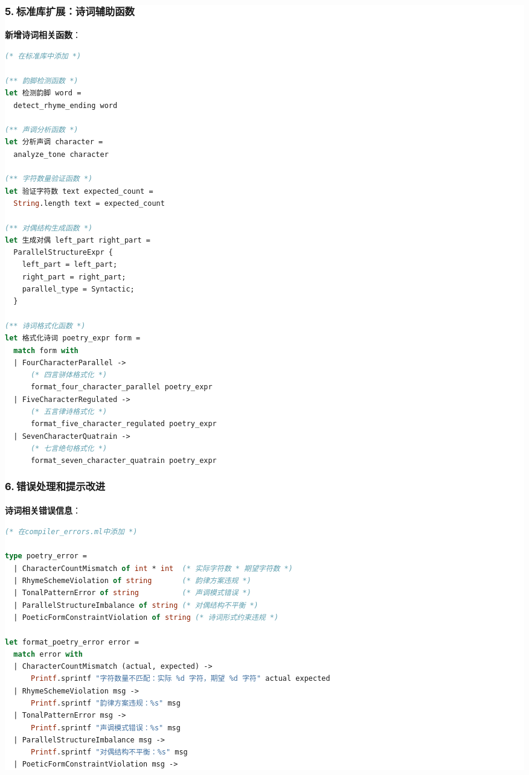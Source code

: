 ### 5. 标准库扩展：诗词辅助函数

**新增诗词相关函数**：
```ocaml
(* 在标准库中添加 *)

(** 韵脚检测函数 *)
let 检测韵脚 word =
  detect_rhyme_ending word

(** 声调分析函数 *)
let 分析声调 character =
  analyze_tone character

(** 字符数量验证函数 *)
let 验证字符数 text expected_count =
  String.length text = expected_count

(** 对偶结构生成函数 *)
let 生成对偶 left_part right_part =
  ParallelStructureExpr {
    left_part = left_part;
    right_part = right_part;
    parallel_type = Syntactic;
  }

(** 诗词格式化函数 *)
let 格式化诗词 poetry_expr form =
  match form with
  | FourCharacterParallel ->
      (* 四言骈体格式化 *)
      format_four_character_parallel poetry_expr
  | FiveCharacterRegulated ->
      (* 五言律诗格式化 *)
      format_five_character_regulated poetry_expr
  | SevenCharacterQuatrain ->
      (* 七言绝句格式化 *)
      format_seven_character_quatrain poetry_expr
```

### 6. 错误处理和提示改进

**诗词相关错误信息**：
```ocaml
(* 在compiler_errors.ml中添加 *)

type poetry_error =
  | CharacterCountMismatch of int * int  (* 实际字符数 * 期望字符数 *)
  | RhymeSchemeViolation of string       (* 韵律方案违规 *)
  | TonalPatternError of string          (* 声调模式错误 *)
  | ParallelStructureImbalance of string (* 对偶结构不平衡 *)
  | PoeticFormConstraintViolation of string (* 诗词形式约束违规 *)

let format_poetry_error error =
  match error with
  | CharacterCountMismatch (actual, expected) ->
      Printf.sprintf "字符数量不匹配：实际 %d 字符，期望 %d 字符" actual expected
  | RhymeSchemeViolation msg ->
      Printf.sprintf "韵律方案违规：%s" msg
  | TonalPatternError msg ->
      Printf.sprintf "声调模式错误：%s" msg
  | ParallelStructureImbalance msg ->
      Printf.sprintf "对偶结构不平衡：%s" msg
  | PoeticFormConstraintViolation msg ->
```